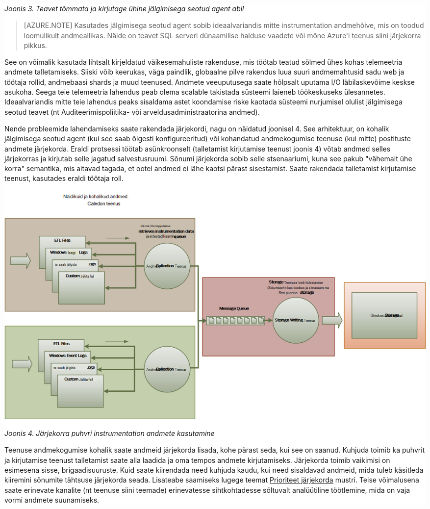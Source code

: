 _Joonis 3. Teavet tõmmata ja kirjutage ühine jälgimisega seotud agent abil_

> [AZURE.NOTE] Kasutades jälgimisega seotud agent sobib ideaalvariandis mitte instrumentation andmehõive, mis on toodud loomulikult andmeallikas. Näide on teavet SQL serveri dünaamilise halduse vaadete või mõne Azure'i teenus siini järjekorra pikkus.


See on võimalik kasutada lihtsalt kirjeldatud väikesemahuliste rakenduse, mis töötab teatud sõlmed ühes kohas telemeetria andmete talletamiseks. Siiski võib keerukas, väga paindlik, globaalne pilve rakendus luua suuri andmemahtusid sadu web ja töötaja rollid, andmebaasi shards ja muud teenused. Andmete veeuputusega saate hõlpsalt uputama I/O läbilaskevõime keskse asukoha. Seega teie telemeetria lahendus peab olema scalable takistada süsteemi laieneb töökeskuseks ülesannetes. Ideaalvariandis mitte teie lahendus peaks sisaldama astet koondamise riske kaotada süsteemi nurjumisel olulist jälgimisega seotud teavet (nt Auditeerimispoliitika- või arveldusadministraatorina andmed).

Nende probleemide lahendamiseks saate rakendada järjekordi, nagu on näidatud joonisel 4. See arhitektuur, on kohalik jälgimisega seotud agent (kui see saab õigesti konfigureeritud) või kohandatud andmekogumise teenuse (kui mitte) postituste andmete järjekorda. Eraldi protsessi töötab asünkroonselt (talletamist kirjutamise teenust joonis 4) võtab andmed selles järjekorras ja kirjutab selle jagatud salvestusruumi. Sõnumi järjekorda sobib selle stsenaariumi, kuna see pakub "vähemalt ühe korra" semantika, mis aitavad tagada, et ootel andmed ei lähe kaotsi pärast sisestamist. Saate rakendada talletamist kirjutamise teenust, kasutades eraldi töötaja roll.

![Joonise järjekorra puhvri instrumentation andmete kasutamine](media/best-practices-monitoring/BufferedQueue.png)

_Joonis 4. Järjekorra puhvri instrumentation andmete kasutamine_

Teenuse andmekogumise kohalik saate andmeid järjekorda lisada, kohe pärast seda, kui see on saanud. Kuhjuda toimib ka puhvrit ja kirjutamise teenust talletamist saate alla laadida ja oma tempos andmete kirjutamiseks. Järjekorda toimib vaikimisi on esimesena sisse, brigaadisuuruste. Kuid saate kiirendada need kuhjuda kaudu, kui need sisaldavad andmeid, mida tuleb käsitleda kiiremini sõnumite tähtsuse järjekorda seada. Lisateabe saamiseks lugege teemat [Prioriteet järjekorda](https://msdn.microsoft.com/library/dn589794.aspx) mustri. Teise võimalusena saate erinevate kanalite (nt teenuse siini teemade) erinevatesse sihtkohtadesse sõltuvalt analüütiline töötlemine, mida on vaja vormi andmete suunamiseks.
